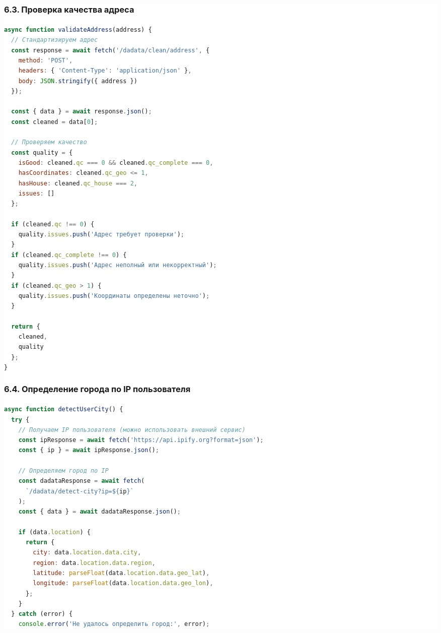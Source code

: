 ### 6.3. Проверка качества адреса

```javascript
async function validateAddress(address) {
  // Стандартизируем адрес
  const response = await fetch('/dadata/clean/address', {
    method: 'POST',
    headers: { 'Content-Type': 'application/json' },
    body: JSON.stringify({ address })
  });
  
  const { data } = await response.json();
  const cleaned = data[0];
  
  // Проверяем качество
  const quality = {
    isGood: cleaned.qc === 0 && cleaned.qc_complete === 0,
    hasCoordinates: cleaned.qc_geo <= 1,
    hasHouse: cleaned.qc_house === 2,
    issues: []
  };
  
  if (cleaned.qc !== 0) {
    quality.issues.push('Адрес требует проверки');
  }
  if (cleaned.qc_complete !== 0) {
    quality.issues.push('Адрес неполный или некорректный');
  }
  if (cleaned.qc_geo > 1) {
    quality.issues.push('Координаты определены неточно');
  }
  
  return {
    cleaned,
    quality
  };
}
```

### 6.4. Определение города по IP пользователя

```javascript
async function detectUserCity() {
  try {
    // Получаем IP пользователя (можно использовать внешний сервис)
    const ipResponse = await fetch('https://api.ipify.org?format=json');
    const { ip } = await ipResponse.json();
    
    // Определяем город по IP
    const dadataResponse = await fetch(
      `/dadata/detect-city?ip=${ip}`
    );
    const { data } = await dadataResponse.json();
    
    if (data.location) {
      return {
        city: data.location.data.city,
        region: data.location.data.region,
        latitude: parseFloat(data.location.data.geo_lat),
        longitude: parseFloat(data.location.data.geo_lon),
      };
    }
  } catch (error) {
    console.error('Не удалось определить город:', error);
```